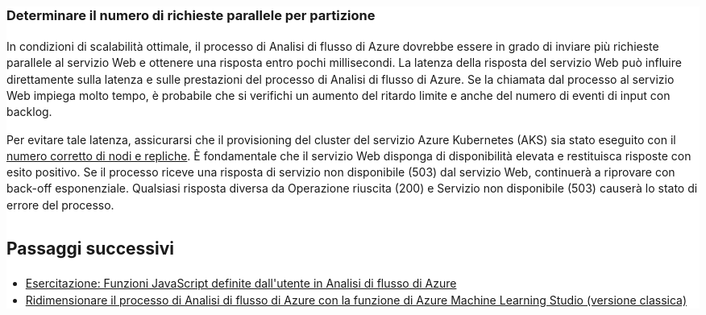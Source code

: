 ### <a name="determine-the-number-of-parallel-requests-per-partition"></a>Determinare il numero di richieste parallele per partizione

In condizioni di scalabilità ottimale, il processo di Analisi di flusso di Azure dovrebbe essere in grado di inviare più richieste parallele al servizio Web e ottenere una risposta entro pochi millisecondi. La latenza della risposta del servizio Web può influire direttamente sulla latenza e sulle prestazioni del processo di Analisi di flusso di Azure. Se la chiamata dal processo al servizio Web impiega molto tempo, è probabile che si verifichi un aumento del ritardo limite e anche del numero di eventi di input con backlog.

Per evitare tale latenza, assicurarsi che il provisioning del cluster del servizio Azure Kubernetes (AKS) sia stato eseguito con il [numero corretto di nodi e repliche](../machine-learning/how-to-deploy-azure-kubernetes-service.md#using-the-cli). È fondamentale che il servizio Web disponga di disponibilità elevata e restituisca risposte con esito positivo. Se il processo riceve una risposta di servizio non disponibile (503) dal servizio Web, continuerà a riprovare con back-off esponenziale. Qualsiasi risposta diversa da Operazione riuscita (200) e Servizio non disponibile (503) causerà lo stato di errore del processo.

## <a name="next-steps"></a>Passaggi successivi

* [Esercitazione: Funzioni JavaScript definite dall'utente in Analisi di flusso di Azure](stream-analytics-javascript-user-defined-functions.md)
* [Ridimensionare il processo di Analisi di flusso di Azure con la funzione di Azure Machine Learning Studio (versione classica)](stream-analytics-scale-with-machine-learning-functions.md)

